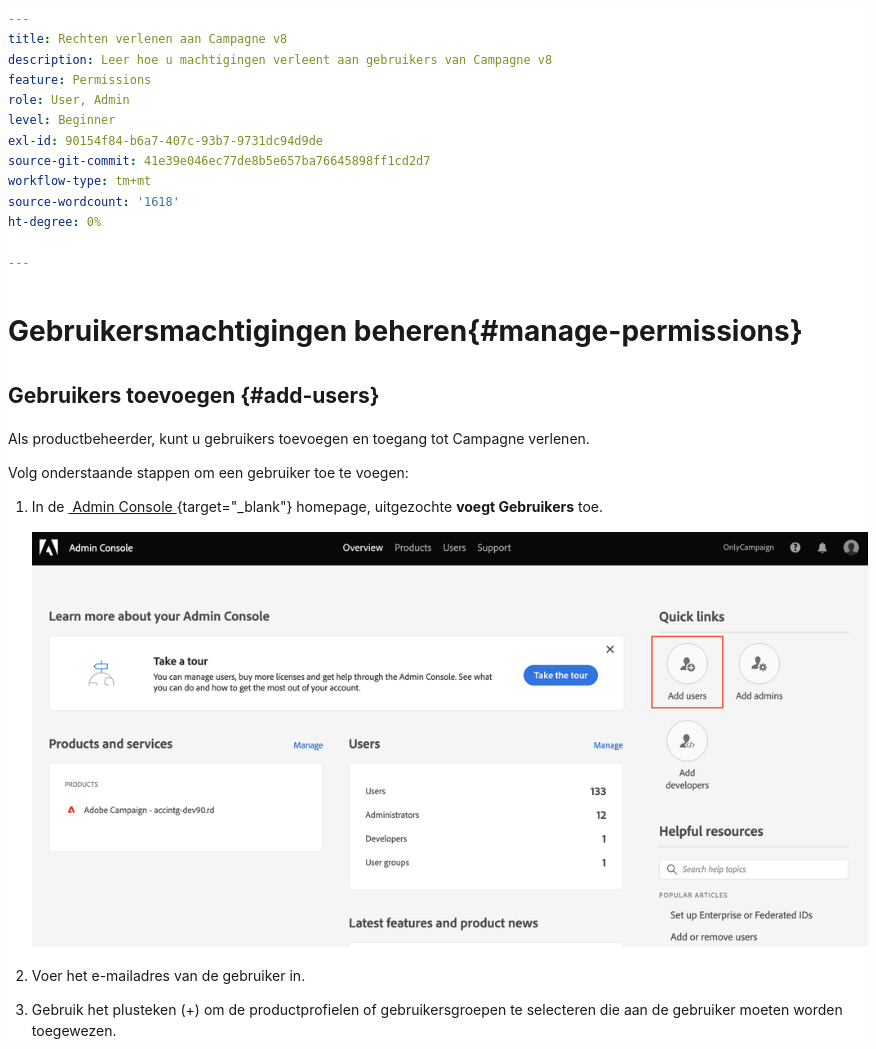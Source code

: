 ```yaml
---
title: Rechten verlenen aan Campagne v8
description: Leer hoe u machtigingen verleent aan gebruikers van Campagne v8
feature: Permissions
role: User, Admin
level: Beginner
exl-id: 90154f84-b6a7-407c-93b7-9731dc94d9de
source-git-commit: 41e39e046ec77de8b5e657ba76645898ff1cd2d7
workflow-type: tm+mt
source-wordcount: '1618'
ht-degree: 0%

---
```


# Gebruikersmachtigingen beheren{#manage-permissions}

## Gebruikers toevoegen {#add-users}

Als productbeheerder, kunt u gebruikers toevoegen en toegang tot Campagne verlenen.

Volg onderstaande stappen om een gebruiker toe te voegen:

1. In de [&#x200B; Admin Console &#x200B;](https://adminconsole.adobe.com/enterprise){target="_blank"} homepage, uitgezochte **voegt Gebruikers** toe.

   ![](assets/add-a-user.png)

1. Voer het e-mailadres van de gebruiker in.
1. Gebruik het plusteken (+) om de productprofielen of gebruikersgroepen te selecteren die aan de gebruiker moeten worden toegewezen.
